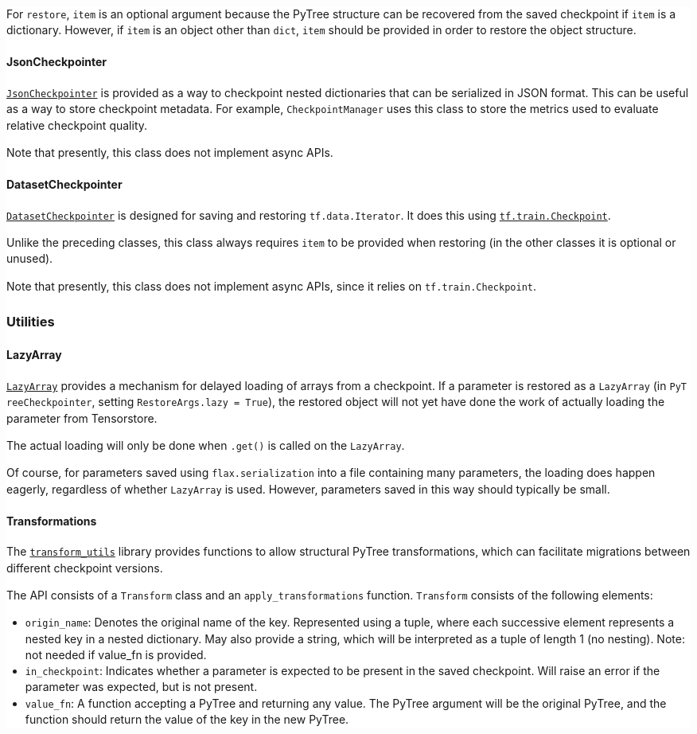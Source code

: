 For `restore`, `item` is an optional argument because the PyTree structure can
be recovered from the saved checkpoint if `item` is a dictionary. However, if
`item` is an object other than `dict`, `item` should be provided in order to
restore the object structure.

#### JsonCheckpointer

[`JsonCheckpointer`]() is provided as a way to checkpoint nested dictionaries
that can be serialized in JSON format. This can be useful as a way to store
checkpoint metadata. For example, `CheckpointManager` uses this class to store
the metrics used to evaluate relative checkpoint quality.

Note that presently, this class does not implement async APIs.

#### DatasetCheckpointer

[`DatasetCheckpointer`]() is designed for saving and restoring
`tf.data.Iterator`. It does this using
[`tf.train.Checkpoint`](https://www.tensorflow.org/api_docs/python/tf/train/Checkpoint).

Unlike the preceding classes, this class always requires `item` to be provided
when restoring (in the other classes it is optional or unused).

Note that presently, this class does not implement async APIs, since it relies
on `tf.train.Checkpoint`.

### Utilities

#### LazyArray

[`LazyArray`]() provides a mechanism for delayed loading of arrays from a
checkpoint. If a parameter is restored as a `LazyArray` (in
`PyTreeCheckpointer`, setting `RestoreArgs.lazy = True`), the restored object
will not yet have done the work of actually loading the parameter from
Tensorstore.

The actual loading will only be done when `.get()` is called on the `LazyArray`.

Of course, for parameters saved using `flax.serialization` into a file
containing many parameters, the loading does happen eagerly, regardless of
whether `LazyArray` is used. However, parameters saved in this way should
typically be small.

#### Transformations

The [`transform_utils`]() library provides functions to allow structural PyTree
transformations, which can facilitate migrations between different checkpoint
versions.

The API consists of a `Transform` class and an `apply_transformations` function.
`Transform` consists of the following elements:

*   `origin_name`: Denotes the original name of the key. Represented using a
    tuple, where each successive element represents a nested key in a nested
    dictionary. May also provide a string, which will be interpreted as a tuple
    of length 1 (no nesting). Note: not needed if value_fn is provided.
*   `in_checkpoint`: Indicates whether a parameter is expected to be present in
    the saved checkpoint. Will raise an error if the parameter was expected, but
    is not present.
*   `value_fn`: A function accepting a PyTree and returning any value. The
    PyTree argument will be the original PyTree, and the function should return
    the value of the key in the new PyTree.
